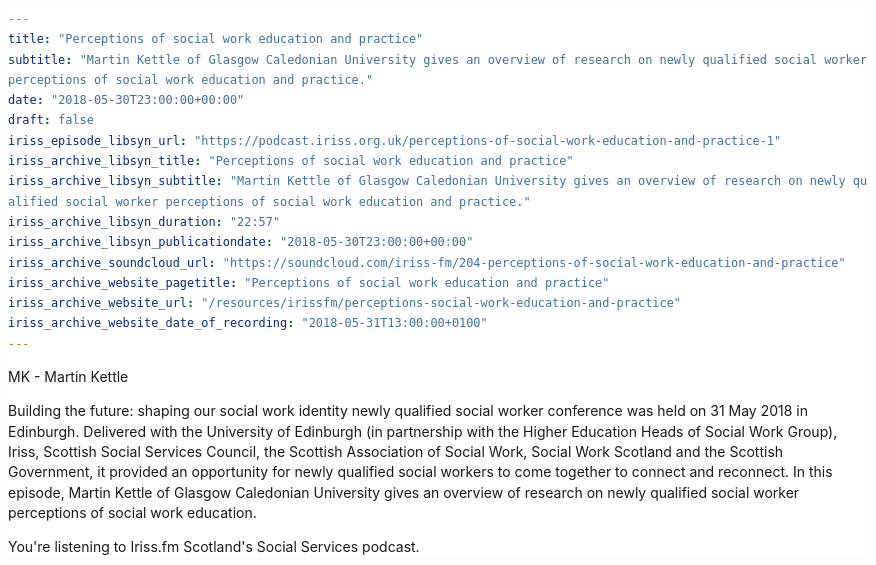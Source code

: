 ```yaml
---
title: "Perceptions of social work education and practice"
subtitle: "Martin Kettle of Glasgow Caledonian University gives an overview of research on newly qualified social worker perceptions of social work education and practice."
date: "2018-05-30T23:00:00+00:00"
draft: false
iriss_episode_libsyn_url: "https://podcast.iriss.org.uk/perceptions-of-social-work-education-and-practice-1"
iriss_archive_libsyn_title: "Perceptions of social work education and practice"
iriss_archive_libsyn_subtitle: "Martin Kettle of Glasgow Caledonian University gives an overview of research on newly qualified social worker perceptions of social work education and practice."
iriss_archive_libsyn_duration: "22:57"
iriss_archive_libsyn_publicationdate: "2018-05-30T23:00:00+00:00"
iriss_archive_soundcloud_url: "https://soundcloud.com/iriss-fm/204-perceptions-of-social-work-education-and-practice"
iriss_archive_website_pagetitle: "Perceptions of social work education and practice"
iriss_archive_website_url: "/resources/irissfm/perceptions-social-work-education-and-practice"
iriss_archive_website_date_of_recording: "2018-05-31T13:00:00+0100"
---
```

MK - Martin Kettle

Building the future: shaping our social work identity newly qualified social worker conference was held on 31 May 2018 in Edinburgh. Delivered with the University of Edinburgh (in partnership with the Higher Education Heads of Social Work Group), Iriss, Scottish Social Services Council, the Scottish Association of Social Work, Social Work Scotland and the Scottish Government, it provided an opportunity for newly qualified social workers to come together to connect and reconnect. In this episode, Martin Kettle of Glasgow Caledonian University gives an overview of research on newly qualified social worker perceptions of social work education.

You're listening to Iriss.fm Scotland's Social Services podcast.
